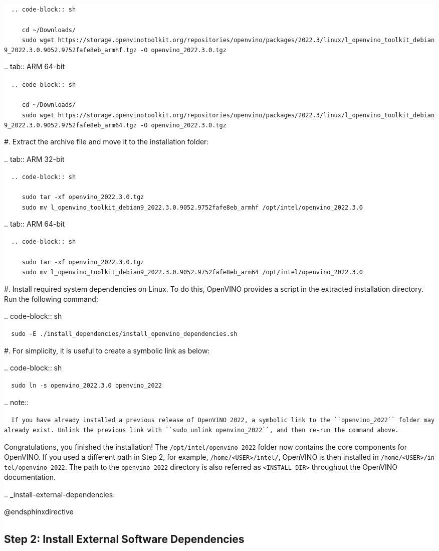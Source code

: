       .. code-block:: sh

         cd ~/Downloads/
         sudo wget https://storage.openvinotoolkit.org/repositories/openvino/packages/2022.3/linux/l_openvino_toolkit_debian9_2022.3.0.9052.9752fafe8eb_armhf.tgz -O openvino_2022.3.0.tgz

   .. tab:: ARM 64-bit

      .. code-block:: sh

         cd ~/Downloads/
         sudo wget https://storage.openvinotoolkit.org/repositories/openvino/packages/2022.3/linux/l_openvino_toolkit_debian9_2022.3.0.9052.9752fafe8eb_arm64.tgz -O openvino_2022.3.0.tgz

#. Extract the archive file and move it to the installation folder:

   .. tab:: ARM 32-bit

      .. code-block:: sh

         sudo tar -xf openvino_2022.3.0.tgz
         sudo mv l_openvino_toolkit_debian9_2022.3.0.9052.9752fafe8eb_armhf /opt/intel/openvino_2022.3.0

   .. tab:: ARM 64-bit

      .. code-block:: sh

         sudo tar -xf openvino_2022.3.0.tgz
         sudo mv l_openvino_toolkit_debian9_2022.3.0.9052.9752fafe8eb_arm64 /opt/intel/openvino_2022.3.0

#. Install required system dependencies on Linux. To do this, OpenVINO provides a script in the extracted installation directory. Run the following command:

   .. code-block:: sh

      sudo -E ./install_dependencies/install_openvino_dependencies.sh

#. For simplicity, it is useful to create a symbolic link as below:

   .. code-block:: sh

      sudo ln -s openvino_2022.3.0 openvino_2022

   .. note::

      If you have already installed a previous release of OpenVINO 2022, a symbolic link to the ``openvino_2022`` folder may already exist. Unlink the previous link with ``sudo unlink openvino_2022``, and then re-run the command above.


Congratulations, you finished the installation! The ``/opt/intel/openvino_2022`` folder now contains the core components for OpenVINO. If you used a different path in Step 2, for example, ``/home/<USER>/intel/``, OpenVINO is then installed in ``/home/<USER>/intel/openvino_2022``. The path to the ``openvino_2022`` directory is also referred as ``<INSTALL_DIR>`` throughout the OpenVINO documentation.

.. _install-external-dependencies:

@endsphinxdirective


## Step 2: Install External Software Dependencies
